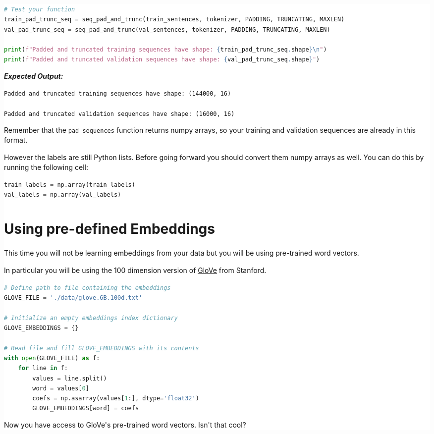 ```python
# Test your function
train_pad_trunc_seq = seq_pad_and_trunc(train_sentences, tokenizer, PADDING, TRUNCATING, MAXLEN)
val_pad_trunc_seq = seq_pad_and_trunc(val_sentences, tokenizer, PADDING, TRUNCATING, MAXLEN)

print(f"Padded and truncated training sequences have shape: {train_pad_trunc_seq.shape}\n")
print(f"Padded and truncated validation sequences have shape: {val_pad_trunc_seq.shape}")
```

***Expected Output:***

```
Padded and truncated training sequences have shape: (144000, 16)

Padded and truncated validation sequences have shape: (16000, 16)

```

Remember that the `pad_sequences` function returns numpy arrays, so your training and validation sequences are already in this format.

However the labels are still Python lists. Before going forward you should convert them numpy arrays as well. You can do this by running the following cell:


```python
train_labels = np.array(train_labels)
val_labels = np.array(val_labels)
```

# Using pre-defined Embeddings

This time you will not be learning embeddings from your data but you will be using pre-trained word vectors.

In particular you will be using the 100 dimension version of [GloVe](https://nlp.stanford.edu/projects/glove/) from Stanford.


```python
# Define path to file containing the embeddings
GLOVE_FILE = './data/glove.6B.100d.txt'

# Initialize an empty embeddings index dictionary
GLOVE_EMBEDDINGS = {}

# Read file and fill GLOVE_EMBEDDINGS with its contents
with open(GLOVE_FILE) as f:
    for line in f:
        values = line.split()
        word = values[0]
        coefs = np.asarray(values[1:], dtype='float32')
        GLOVE_EMBEDDINGS[word] = coefs
```

Now you have access to GloVe's pre-trained word vectors. Isn't that cool?
